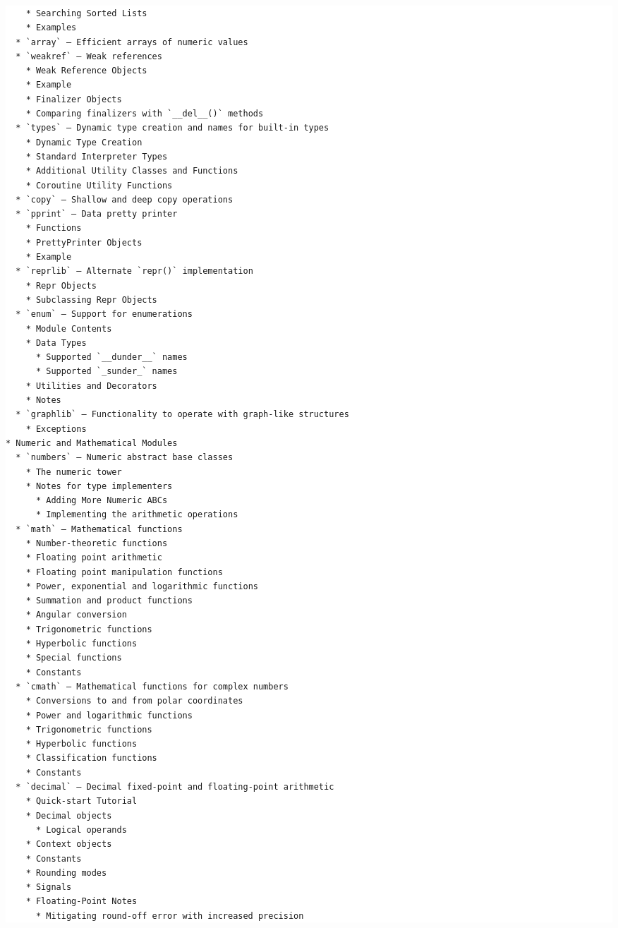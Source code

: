         * Searching Sorted Lists
        * Examples
      * `array` — Efficient arrays of numeric values
      * `weakref` — Weak references
        * Weak Reference Objects
        * Example
        * Finalizer Objects
        * Comparing finalizers with `__del__()` methods
      * `types` — Dynamic type creation and names for built-in types
        * Dynamic Type Creation
        * Standard Interpreter Types
        * Additional Utility Classes and Functions
        * Coroutine Utility Functions
      * `copy` — Shallow and deep copy operations
      * `pprint` — Data pretty printer
        * Functions
        * PrettyPrinter Objects
        * Example
      * `reprlib` — Alternate `repr()` implementation
        * Repr Objects
        * Subclassing Repr Objects
      * `enum` — Support for enumerations
        * Module Contents
        * Data Types
          * Supported `__dunder__` names
          * Supported `_sunder_` names
        * Utilities and Decorators
        * Notes
      * `graphlib` — Functionality to operate with graph-like structures
        * Exceptions
    * Numeric and Mathematical Modules
      * `numbers` — Numeric abstract base classes
        * The numeric tower
        * Notes for type implementers
          * Adding More Numeric ABCs
          * Implementing the arithmetic operations
      * `math` — Mathematical functions
        * Number-theoretic functions
        * Floating point arithmetic
        * Floating point manipulation functions
        * Power, exponential and logarithmic functions
        * Summation and product functions
        * Angular conversion
        * Trigonometric functions
        * Hyperbolic functions
        * Special functions
        * Constants
      * `cmath` — Mathematical functions for complex numbers
        * Conversions to and from polar coordinates
        * Power and logarithmic functions
        * Trigonometric functions
        * Hyperbolic functions
        * Classification functions
        * Constants
      * `decimal` — Decimal fixed-point and floating-point arithmetic
        * Quick-start Tutorial
        * Decimal objects
          * Logical operands
        * Context objects
        * Constants
        * Rounding modes
        * Signals
        * Floating-Point Notes
          * Mitigating round-off error with increased precision